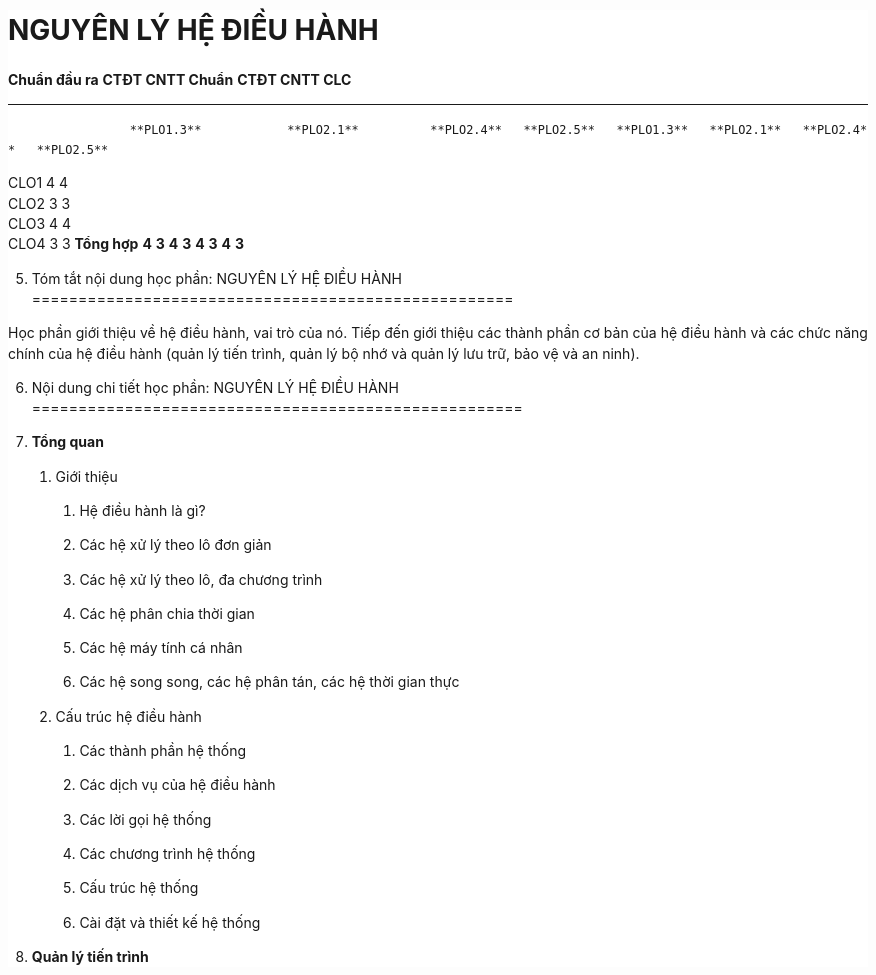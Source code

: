  NGUYÊN LÝ HỆ ĐIỀU HÀNH
======================

  **Chuẩn đầu ra**   **CTĐT CNTT Chuẩn**   **CTĐT CNTT CLC**                                                                    
  ------------------ --------------------- ------------------- ------------ ------------ ------------ ------------ ------------ ------------
                     **PLO1.3**            **PLO2.1**          **PLO2.4**   **PLO2.5**   **PLO1.3**   **PLO2.1**   **PLO2.4**   **PLO2.5**
  CLO1               4                                                                   4                                      
  CLO2                                     3                                                          3                         
  CLO3                                                         4                                                   4            
  CLO4                                                                      3                                                   3
  **Tổng hợp**       **4**                 **3**               **4**        **3**        **4**        **3**        **4**        **3**

5. Tóm tắt nội dung học phần: NGUYÊN LÝ HỆ ĐIỀU HÀNH
====================================================

Học phần giới thiệu về hệ điều hành, vai trò của nó. Tiếp đến giới thiệu
các thành phần cơ bản của hệ điều hành và các chức năng chính của hệ
điều hành (quản lý tiến trình, quản lý bộ nhớ và quản lý lưu trữ, bảo vệ
và an ninh).

6. Nội dung chi tiết học phần: NGUYÊN LÝ HỆ ĐIỀU HÀNH
=====================================================

1.  **Tổng quan**

    1.  Giới thiệu

        1.  Hệ điều hành là gì?

        2.  Các hệ xử lý theo lô đơn giản

        3.  Các hệ xử lý theo lô, đa chương trình

        4.  Các hệ phân chia thời gian

        5.  Các hệ máy tính cá nhân

        6.  Các hệ song song, các hệ phân tán, các hệ thời gian thực

    2.  Cấu trúc hệ điều hành

        1.  Các thành phần hệ thống

        2.  Các dịch vụ của hệ điều hành

        3.  Các lời gọi hệ thống

        4.  Các chương trình hệ thống

        5.  Cấu trúc hệ thống

        6.  Cài đặt và thiết kế hệ thống

2.  **Quản lý tiến trình**
